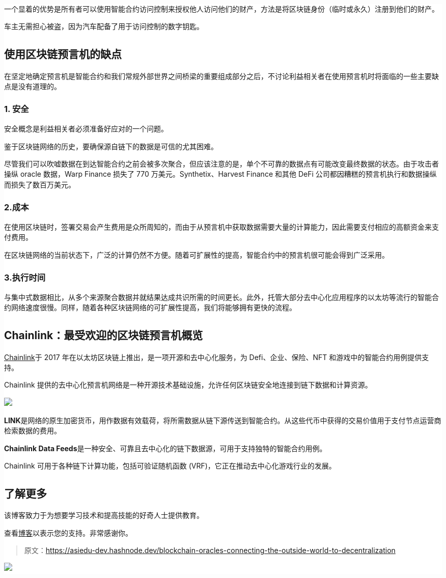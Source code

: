 一个显着的优势是所有者可以使用智能合约访问控制来授权他人访问他们的财产，方法是将区块链身份（临时或永久）注册到他们的财产。

车主无需担心被盗，因为汽车配备了用于访问控制的数字钥匙。

## 使用区块链预言机的缺点

在坚定地确定预言机是智能合约和我们常规外部世界之间桥梁的重要组成部分之后，不讨论利益相关者在使用预言机时将面临的一些主要缺点是没有道理的。

### 1. 安全

安全概念是利益相关者必须准备好应对的一个问题。

鉴于区块链网络的历史，要确保源自链下的数据是可信的尤其困难。

尽管我们可以吹嘘数据在到达智能合约之前会被多次聚合，但应该注意的是，单个不可靠的数据点有可能改变最终数据的状态。由于攻击者操纵 oracle 数据，Warp Finance 损失了 770 万美元。Synthetix、Harvest Finance 和其他 DeFi 公司都因糟糕的预言机执行和数据操纵而损失了数百万美元。

### 2.成本

在使用区块链时，签署交易会产生费用是众所周知的，而由于从预言机中获取数据需要大量的计算能力，因此需要支付相应的高额资金来支付费用。

在区块链网络的当前状态下，广泛的计算仍然不方便。随着可扩展性的提高，智能合约中的预言机很可能会得到广泛采用。

### 3.执行时间

与集中式数据相比，从多个来源聚合数据并就结果达成共识所需的时间更长。此外，托管大部分去中心化应用程序的以太坊等流行的智能合约网络速度很慢。同样，随着各种区块链网络的可扩展性提高，我们将能够拥有更快的流程。

## Chainlink：最受欢迎的区块链预言机概览

[Chainlink](https://chain.link/)于 2017 年在以太坊区块链上推出，是一项开源和去中心化服务，为 Defi、企业、保险、NFT 和游戏中的智能合约用例提供支持。

Chainlink 提供的去中心化预言机网络是一种开源技术基础设施，允许任何区块链安全地连接到链下数据和计算资源。

![](https://hicoldcat.oss-cn-hangzhou.aliyuncs.com/img/20230106110953.png)

**LINK**是网络的原生加密货币，用作数据有效载荷，将所需数据从链下源传送到智能合约。从这些代币中获得的交易价值用于支付节点运营商检索数据的费用。

**Chainlink Data Feeds**是一种安全、可靠且去中心化的链下数据源，可用于支持独特的智能合约用例。

Chainlink 可用于各种链下计算功能，包括可验证随机函数 (VRF)，它正在推动去中心化游戏行业的发展。

## 了解更多

该博客致力于为想要学习技术和提高技能的好奇人士提供教育。

查看[博客](https://www.michaelasiedu.com/)以表示您的支持。非常感谢你。

> 原文：https://asiedu-dev.hashnode.dev/blockchain-oracles-connecting-the-outside-world-to-decentralization

![](https://hicoldcat.oss-cn-hangzhou.aliyuncs.com/img/profile.jpg)
